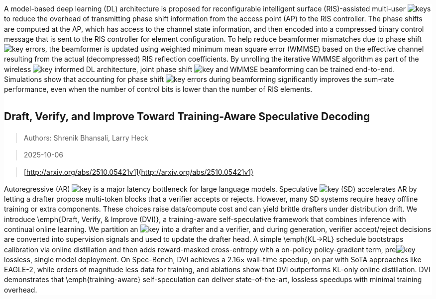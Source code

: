 A model-based deep learning (DL) architecture is proposed for reconfigurable
intelligent surface (RIS)-assisted multi-user ![key](https://img.shields.io/badge/communication-F08080)s to reduce the
overhead of transmitting phase shift information from the access point (AP) to
the RIS controller. The phase shifts are computed at the AP, which has access
to the channel state information, and then encoded into a compressed binary
control message that is sent to the RIS controller for element configuration.
To help reduce beamformer mismatches due to phase shift ![key](https://img.shields.io/badge/compression-FF8C00) errors, the
beamformer is updated using weighted minimum mean square error (WMMSE) based on
the effective channel resulting from the actual (decompressed) RIS reflection
coefficients. By unrolling the iterative WMMSE algorithm as part of the
wireless ![key](https://img.shields.io/badge/communication-F08080) informed DL architecture, joint phase shift ![key](https://img.shields.io/badge/compression-FF8C00)
and WMMSE beamforming can be trained end-to-end. Simulations show that
accounting for phase shift ![key](https://img.shields.io/badge/compression-FF8C00) errors during beamforming significantly
improves the sum-rate performance, even when the number of control bits is
lower than the number of RIS elements.


## Draft, Verify, and Improve Toward Training-Aware Speculative Decoding

>Authors: Shrenik Bhansali, Larry Heck

>2025-10-06

> [http://arxiv.org/abs/2510.05421v1](http://arxiv.org/abs/2510.05421v1)

Autoregressive (AR) ![key](https://img.shields.io/badge/decoding-F08080) is a major latency bottleneck for large language
models. Speculative ![key](https://img.shields.io/badge/decoding-F08080) (SD) accelerates AR by letting a drafter propose
multi-token blocks that a verifier accepts or rejects. However, many SD systems
require heavy offline training or extra components. These choices raise
data/compute cost and can yield brittle drafters under distribution drift. We
introduce \emph{Draft, Verify, \& Improve (DVI)}, a training-aware
self-speculative framework that combines inference with continual online
learning. We partition an ![key](https://img.shields.io/badge/LLM-FF8C00) into a drafter and a verifier, and during
generation, verifier accept/reject decisions are converted into supervision
signals and used to update the drafter head. A simple \emph{KL$\rightarrow$RL}
schedule bootstraps calibration via online distillation and then adds
reward-masked cross-entropy with a on-policy policy-gradient term, pre![key](https://img.shields.io/badge/serving-FF8C00)
lossless, single model deployment. On Spec-Bench, DVI achieves a $2.16\times$
wall-time speedup, on par with SoTA approaches like EAGLE-2, while orders of
magnitude less data for training, and ablations show that DVI outperforms
KL-only online distillation. DVI demonstrates that \emph{training-aware}
self-speculation can deliver state-of-the-art, lossless speedups with minimal
training overhead.
